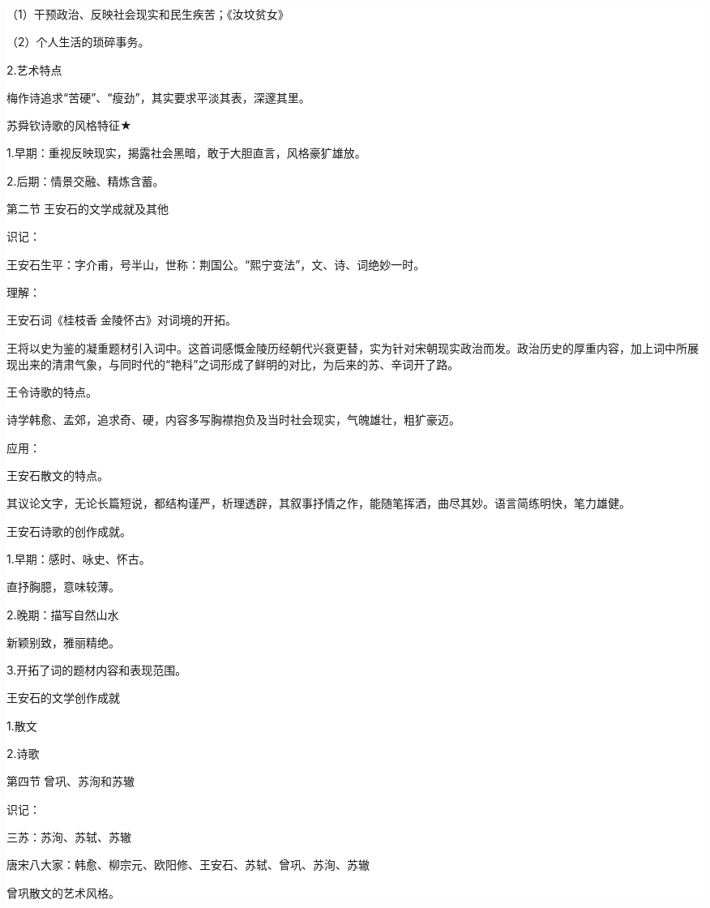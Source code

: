（1）干预政治、反映社会现实和民生疾苦；《汝坟贫女》

（2）个人生活的琐碎事务。

2.艺术特点

梅作诗追求“苦硬”、“瘦劲”，其实要求平淡其表，深邃其里。

苏舜钦诗歌的风格特征★

1.早期：重视反映现实，揭露社会黑暗，敢于大胆直言，风格豪犷雄放。

2.后期：情景交融、精炼含蓄。

第二节 王安石的文学成就及其他

识记：

王安石生平：字介甫，号半山，世称：荆国公。“熙宁变法”，文、诗、词绝妙一时。

理解：

王安石词《桂枝香 金陵怀古》对词境的开拓。

王将以史为鉴的凝重题材引入词中。这首词感慨金陵历经朝代兴衰更替，实为针对宋朝现实政治而发。政治历史的厚重内容，加上词中所展现出来的清肃气象，与同时代的“艳科”之词形成了鲜明的对比，为后来的苏、辛词开了路。

王令诗歌的特点。

诗学韩愈、孟郊，追求奇、硬，内容多写胸襟抱负及当时社会现实，气魄雄壮，粗犷豪迈。

应用：

王安石散文的特点。

其议论文字，无论长篇短说，都结构谨严，析理透辟，其叙事抒情之作，能随笔挥洒，曲尽其妙。语言简练明快，笔力雄健。

王安石诗歌的创作成就。

1.早期：感时、咏史、怀古。

直抒胸臆，意味较薄。

2.晚期：描写自然山水

新颖别致，雅丽精绝。

3.开拓了词的题材内容和表现范围。

王安石的文学创作成就

1.散文

2.诗歌

第四节 曾巩、苏洵和苏辙

识记：

三苏：苏洵、苏轼、苏辙

唐宋八大家：韩愈、柳宗元、欧阳修、王安石、苏轼、曾巩、苏洵、苏辙

曾巩散文的艺术风格。
